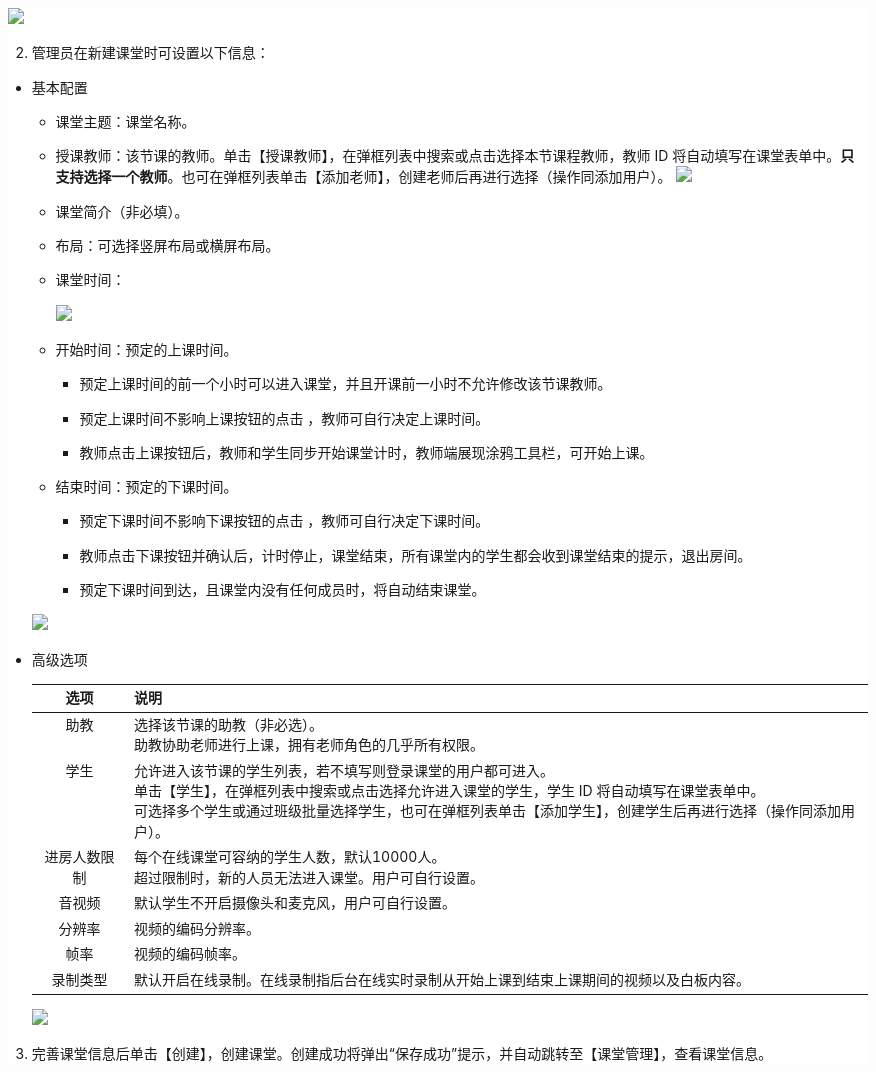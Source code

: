    ![](https://main.qcloudimg.com/raw/f112ade9ae5b56168b5f39c6db868d87.png)

2. 管理员在新建课堂时可设置以下信息：
- 基本配置
   - 课堂主题：课堂名称。

   - 授课教师：该节课的教师。单击【授课教师】，在弹框列表中搜索或点击选择本节课程教师，教师 ID 将自动填写在课堂表单中。**只支持选择一个教师**。也可在弹框列表单击【添加老师】，创建老师后再进行选择（操作同添加用户）。
     ![](https://main.qcloudimg.com/raw/130a446d6ae5d756d2f0343d76a9736d.png)

   - 课堂简介（非必填）。

   - 布局：可选择竖屏布局或横屏布局。

   - 课堂时间：

     ![](https://main.qcloudimg.com/raw/963c7f92f90ce615c9e5b9740f5dd098.png)

   - 开始时间：预定的上课时间。

      - 预定上课时间的前一个小时可以进入课堂，并且开课前一小时不允许修改该节课教师。

      - 预定上课时间不影响上课按钮的点击 ，教师可自行决定上课时间。

      - 教师点击上课按钮后，教师和学生同步开始课堂计时，教师端展现涂鸦工具栏，可开始上课。

   - 结束时间：预定的下课时间。

      - 预定下课时间不影响下课按钮的点击 ，教师可自行决定下课时间。

      - 教师点击下课按钮并确认后，计时停止，课堂结束，所有课堂内的学生都会收到课堂结束的提示，退出房间。

      - 预定下课时间到达，且课堂内没有任何成员时，将自动结束课堂。

  ![](https://main.qcloudimg.com/raw/b3d5b7a679d22764d1c3c7e3dba177b3.png)

- 高级选项

   | 选项 | 说明 |
   | :--: | :-- |
   | 助教 | 选择该节课的助教（非必选）。<br>助教协助老师进行上课，拥有老师角色的几乎所有权限。|
   | 学生 | 允许进入该节课的学生列表，若不填写则登录课堂的用户都可进入。<br>单击【学生】，在弹框列表中搜索或点击选择允许进入课堂的学生，学生 ID 将自动填写在课堂表单中。<br>可选择多个学生或通过班级批量选择学生，也可在弹框列表单击【添加学生】，创建学生后再进行选择（操作同添加用户）。|
   | 进房人数限制 | 每个在线课堂可容纳的学生人数，默认10000人。<br>超过限制时，新的人员无法进入课堂。用户可自行设置。|
   | 音视频 | 默认学生不开启摄像头和麦克风，用户可自行设置。|
   | 分辨率 | 视频的编码分辨率。|
   | 帧率 | 视频的编码帧率。|
   | 录制类型 | 默认开启在线录制。在线录制指后台在线实时录制从开始上课到结束上课期间的视频以及白板内容。|

  ![](https://main.qcloudimg.com/raw/3cfe215072664d15f6090e3f05acdcf5.png)

3. 完善课堂信息后单击【创建】，创建课堂。创建成功将弹出“保存成功”提示，并自动跳转至【课堂管理】，查看课堂信息。
